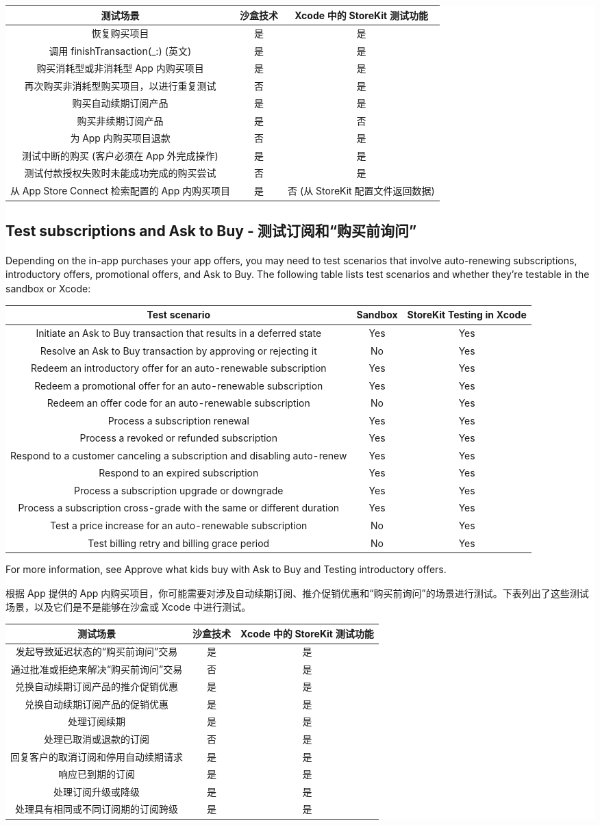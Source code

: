 测试场景|沙盒技术|Xcode 中的 StoreKit 测试功能
|:-:|:-:|:-:|
恢复购买项目|是|是
调用 finishTransaction(_:) (英文)|是|是
购买消耗型或非消耗型 App 内购买项目|是|是
再次购买非消耗型购买项目，以进行重复测试|否|是
购买自动续期订阅产品|是|是
购买非续期订阅产品|是|否
为 App 内购买项目退款|否|是
测试中断的购买 (客户必须在 App 外完成操作)|是|是
测试付款授权失败时未能成功完成的购买尝试|否|是
从 App Store Connect 检索配置的 App 内购买项目|是|否 (从 StoreKit 配置文件返回数据)

## Test subscriptions and Ask to Buy - 测试订阅和“购买前询问”
Depending on the in-app purchases your app offers, you may need to test scenarios that involve auto-renewing subscriptions, introductory offers, promotional offers, and Ask to Buy. The following table lists test scenarios and whether they’re testable in the sandbox or Xcode:

Test scenario|Sandbox|StoreKit Testing in Xcode
|:-:|:-:|:-:|
Initiate an Ask to Buy transaction that results in a deferred state|Yes|Yes
Resolve an Ask to Buy transaction by approving or rejecting it|No|Yes
Redeem an introductory offer for an auto-renewable subscription|Yes|Yes
Redeem a promotional offer for an auto-renewable subscription|Yes|Yes
Redeem an offer code for an auto-renewable subscription|No|Yes
Process a subscription renewal|Yes|Yes
Process a revoked or refunded subscription|Yes|Yes
Respond to a customer canceling a subscription and disabling auto-renew|Yes|Yes
Respond to an expired subscription|Yes|Yes
Process a subscription upgrade or downgrade|Yes|Yes
Process a subscription cross-grade with the same or different duration|Yes|Yes
Test a price increase for an auto-renewable subscription|No|Yes
Test billing retry and billing grace period|No|Yes

For more information, see Approve what kids buy with Ask to Buy and Testing introductory offers.

根据 App 提供的 App 内购买项目，你可能需要对涉及自动续期订阅、推介促销优惠和“购买前询问”的场景进行测试。下表列出了这些测试场景，以及它们是不是能够在沙盒或 Xcode 中进行测试。

测试场景|沙盒技术|Xcode 中的 StoreKit 测试功能
|:-:|:-:|:-:|
发起导致延迟状态的“购买前询问”交易|是|是
通过批准或拒绝来解决“购买前询问”交易|否|是
兑换自动续期订阅产品的推介促销优惠|是|是
兑换自动续期订阅产品的促销优惠|是|是
处理订阅续期|是|是
处理已取消或退款的订阅|否|是
回复客户的取消订阅和停用自动续期请求|是|是
响应已到期的订阅|是|是
处理订阅升级或降级|是|是
处理具有相同或不同订阅期的订阅跨级|是|是
